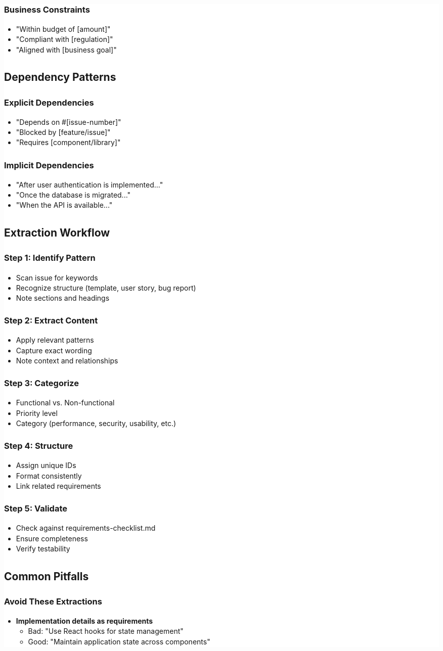 ### Business Constraints
- "Within budget of [amount]"
- "Compliant with [regulation]"
- "Aligned with [business goal]"

## Dependency Patterns

### Explicit Dependencies
- "Depends on #[issue-number]"
- "Blocked by [feature/issue]"
- "Requires [component/library]"

### Implicit Dependencies
- "After user authentication is implemented..."
- "Once the database is migrated..."
- "When the API is available..."

## Extraction Workflow

### Step 1: Identify Pattern
- Scan issue for keywords
- Recognize structure (template, user story, bug report)
- Note sections and headings

### Step 2: Extract Content
- Apply relevant patterns
- Capture exact wording
- Note context and relationships

### Step 3: Categorize
- Functional vs. Non-functional
- Priority level
- Category (performance, security, usability, etc.)

### Step 4: Structure
- Assign unique IDs
- Format consistently
- Link related requirements

### Step 5: Validate
- Check against requirements-checklist.md
- Ensure completeness
- Verify testability

## Common Pitfalls

### Avoid These Extractions
- **Implementation details as requirements**
  - Bad: "Use React hooks for state management"
  - Good: "Maintain application state across components"

